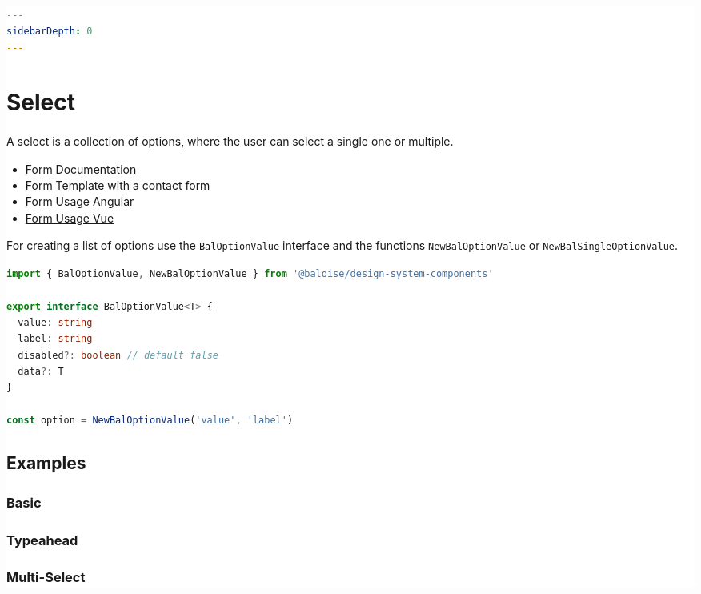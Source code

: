 ```yaml
---
sidebarDepth: 0
---
```


# Select <Badge text="Two-way binding"/>






A select is a collection of options, where the user can select a single one or multiple.

- [Form Documentation](/components/foundation/form.html)
- [Form Template with a contact form](/components/templates/contact-form.html)
- [Form Usage Angular](/components/getting-started/angular/usage.html#form-validation)
- [Form Usage Vue](/components/getting-started/vue/usage.html#form-validation)



<ClientOnly><docs-component-tabs></docs-component-tabs></ClientOnly>

For creating a list of options use the `BalOptionValue` interface and the functions `NewBalOptionValue` or `NewBalSingleOptionValue`.

```typescript
import { BalOptionValue, NewBalOptionValue } from '@baloise/design-system-components'

export interface BalOptionValue<T> {
  value: string
  label: string
  disabled?: boolean // default false
  data?: T
}

const option = NewBalOptionValue('value', 'label')
```


## Examples

### Basic

<ClientOnly><docs-demo-bal-select-90></docs-demo-bal-select-90></ClientOnly>


### Typeahead

<ClientOnly><docs-demo-bal-select-91></docs-demo-bal-select-91></ClientOnly>


### Multi-Select

<ClientOnly><docs-demo-bal-select-92></docs-demo-bal-select-92></ClientOnly>
